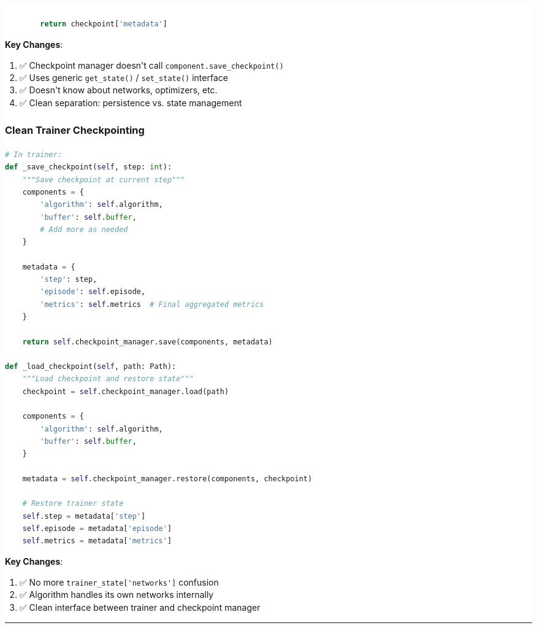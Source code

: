 ```python

        return checkpoint['metadata']
```

**Key Changes**:
1. ✅ Checkpoint manager doesn't call `component.save_checkpoint()`
2. ✅ Uses generic `get_state()` / `set_state()` interface
3. ✅ Doesn't know about networks, optimizers, etc.
4. ✅ Clean separation: persistence vs. state management

### Clean Trainer Checkpointing

```python
# In trainer:
def _save_checkpoint(self, step: int):
    """Save checkpoint at current step"""
    components = {
        'algorithm': self.algorithm,
        'buffer': self.buffer,
        # Add more as needed
    }

    metadata = {
        'step': step,
        'episode': self.episode,
        'metrics': self.metrics  # Final aggregated metrics
    }

    return self.checkpoint_manager.save(components, metadata)

def _load_checkpoint(self, path: Path):
    """Load checkpoint and restore state"""
    checkpoint = self.checkpoint_manager.load(path)

    components = {
        'algorithm': self.algorithm,
        'buffer': self.buffer,
    }

    metadata = self.checkpoint_manager.restore(components, checkpoint)

    # Restore trainer state
    self.step = metadata['step']
    self.episode = metadata['episode']
    self.metrics = metadata['metrics']
```

**Key Changes**:
1. ✅ No more `trainer_state['networks']` confusion
2. ✅ Algorithm handles its own networks internally
3. ✅ Clean interface between trainer and checkpoint manager

---